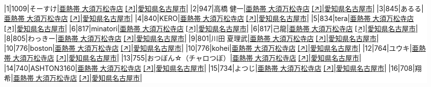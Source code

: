 |1|1009|<span class="rank-name-pd">そーすけ</span>|<a href="/darts/rank/shops/44819.html">亜熱帯 大須万松寺店</a> <a href="https://vs.phoenixdarts.com/jp/shop/shopDetailInfo/s_44819?s_seq=44819">[↗]</a>|<a href="/darts/rank/愛知県/名古屋市">愛知県名古屋市</a>|
|2|947|<span class="rank-name-pd"><span class="pro-icon-pd"></span>高橋 健一</span>|<a href="/darts/rank/shops/44819.html">亜熱帯 大須万松寺店</a> <a href="https://vs.phoenixdarts.com/jp/shop/shopDetailInfo/s_44819?s_seq=44819">[↗]</a>|<a href="/darts/rank/愛知県/名古屋市">愛知県名古屋市</a>|
|3|845|<span class="rank-name-pd">あるる</span>|<a href="/darts/rank/shops/44819.html">亜熱帯 大須万松寺店</a> <a href="https://vs.phoenixdarts.com/jp/shop/shopDetailInfo/s_44819?s_seq=44819">[↗]</a>|<a href="/darts/rank/愛知県/名古屋市">愛知県名古屋市</a>|
|4|840|<span class="rank-name-pd">KERO</span>|<a href="/darts/rank/shops/44819.html">亜熱帯 大須万松寺店</a> <a href="https://vs.phoenixdarts.com/jp/shop/shopDetailInfo/s_44819?s_seq=44819">[↗]</a>|<a href="/darts/rank/愛知県/名古屋市">愛知県名古屋市</a>|
|5|834|<span class="rank-name-pd">tera</span>|<a href="/darts/rank/shops/44819.html">亜熱帯 大須万松寺店</a> <a href="https://vs.phoenixdarts.com/jp/shop/shopDetailInfo/s_44819?s_seq=44819">[↗]</a>|<a href="/darts/rank/愛知県/名古屋市">愛知県名古屋市</a>|
|6|817|<span class="rank-name-pd">minatori</span>|<a href="/darts/rank/shops/44819.html">亜熱帯 大須万松寺店</a> <a href="https://vs.phoenixdarts.com/jp/shop/shopDetailInfo/s_44819?s_seq=44819">[↗]</a>|<a href="/darts/rank/愛知県/名古屋市">愛知県名古屋市</a>|
|6|817|<span class="rank-name-pd">己龍</span>|<a href="/darts/rank/shops/44819.html">亜熱帯 大須万松寺店</a> <a href="https://vs.phoenixdarts.com/jp/shop/shopDetailInfo/s_44819?s_seq=44819">[↗]</a>|<a href="/darts/rank/愛知県/名古屋市">愛知県名古屋市</a>|
|8|805|<span class="rank-name-pd">わっきー</span>|<a href="/darts/rank/shops/44819.html">亜熱帯 大須万松寺店</a> <a href="https://vs.phoenixdarts.com/jp/shop/shopDetailInfo/s_44819?s_seq=44819">[↗]</a>|<a href="/darts/rank/愛知県/名古屋市">愛知県名古屋市</a>|
|9|801|<span class="rank-name-pd">川田 夏理武</span>|<a href="/darts/rank/shops/44819.html">亜熱帯 大須万松寺店</a> <a href="https://vs.phoenixdarts.com/jp/shop/shopDetailInfo/s_44819?s_seq=44819">[↗]</a>|<a href="/darts/rank/愛知県/名古屋市">愛知県名古屋市</a>|
|10|776|<span class="rank-name-pd">boston</span>|<a href="/darts/rank/shops/44819.html">亜熱帯 大須万松寺店</a> <a href="https://vs.phoenixdarts.com/jp/shop/shopDetailInfo/s_44819?s_seq=44819">[↗]</a>|<a href="/darts/rank/愛知県/名古屋市">愛知県名古屋市</a>|
|10|776|<span class="rank-name-pd">kohei</span>|<a href="/darts/rank/shops/44819.html">亜熱帯 大須万松寺店</a> <a href="https://vs.phoenixdarts.com/jp/shop/shopDetailInfo/s_44819?s_seq=44819">[↗]</a>|<a href="/darts/rank/愛知県/名古屋市">愛知県名古屋市</a>|
|12|764|<span class="rank-name-pd">ユウキ</span>|<a href="/darts/rank/shops/44819.html">亜熱帯 大須万松寺店</a> <a href="https://vs.phoenixdarts.com/jp/shop/shopDetailInfo/s_44819?s_seq=44819">[↗]</a>|<a href="/darts/rank/愛知県/名古屋市">愛知県名古屋市</a>|
|13|755|<span class="rank-name-pd">おつぼん☆（チャロつぼ）</span>|<a href="/darts/rank/shops/44819.html">亜熱帯 大須万松寺店</a> <a href="https://vs.phoenixdarts.com/jp/shop/shopDetailInfo/s_44819?s_seq=44819">[↗]</a>|<a href="/darts/rank/愛知県/名古屋市">愛知県名古屋市</a>|
|14|740|<span class="rank-name-pd">ASHTON3160</span>|<a href="/darts/rank/shops/44819.html">亜熱帯 大須万松寺店</a> <a href="https://vs.phoenixdarts.com/jp/shop/shopDetailInfo/s_44819?s_seq=44819">[↗]</a>|<a href="/darts/rank/愛知県/名古屋市">愛知県名古屋市</a>|
|15|734|<span class="rank-name-pd">よつじ</span>|<a href="/darts/rank/shops/44819.html">亜熱帯 大須万松寺店</a> <a href="https://vs.phoenixdarts.com/jp/shop/shopDetailInfo/s_44819?s_seq=44819">[↗]</a>|<a href="/darts/rank/愛知県/名古屋市">愛知県名古屋市</a>|
|16|708|<span class="rank-name-pd">翔希</span>|<a href="/darts/rank/shops/44819.html">亜熱帯 大須万松寺店</a> <a href="https://vs.phoenixdarts.com/jp/shop/shopDetailInfo/s_44819?s_seq=44819">[↗]</a>|<a href="/darts/rank/愛知県/名古屋市">愛知県名古屋市</a>|
